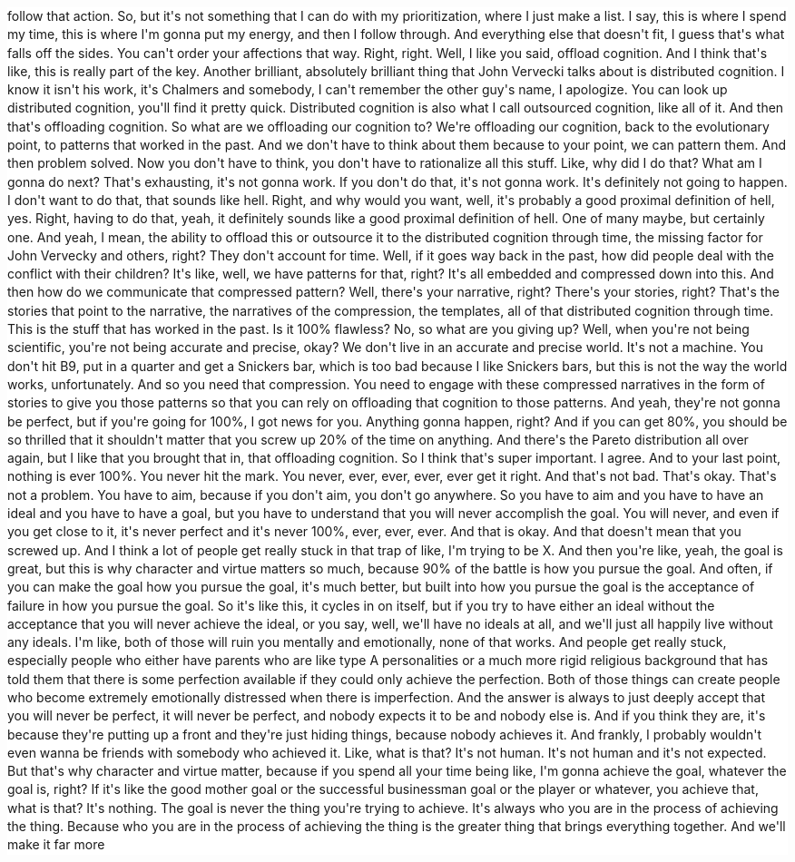 follow that action. So, but it's not something that I can do with my prioritization, where I just make a list. I say, this is where I spend my time, this is where I'm gonna put my energy, and then I follow through. And everything else that doesn't fit, I guess that's what falls off the sides. You can't order your affections that way. Right, right. Well, I like you said, offload cognition. And I think that's like, this is really part of the key. Another brilliant, absolutely brilliant thing that John Vervecki talks about is distributed cognition. I know it isn't his work, it's Chalmers and somebody, I can't remember the other guy's name, I apologize. You can look up distributed cognition, you'll find it pretty quick. Distributed cognition is also what I call outsourced cognition, like all of it. And then that's offloading cognition. So what are we offloading our cognition to? We're offloading our cognition, back to the evolutionary point, to patterns that worked in the past. And we don't have to think about them because to your point, we can pattern them. And then problem solved. Now you don't have to think, you don't have to rationalize all this stuff. Like, why did I do that? What am I gonna do next? That's exhausting, it's not gonna work. If you don't do that, it's not gonna work. It's definitely not going to happen. I don't want to do that, that sounds like hell. Right, and why would you want, well, it's probably a good proximal definition of hell, yes. Right, having to do that, yeah, it definitely sounds like a good proximal definition of hell. One of many maybe, but certainly one. And yeah, I mean, the ability to offload this or outsource it to the distributed cognition through time, the missing factor for John Vervecky and others, right? They don't account for time. Well, if it goes way back in the past, how did people deal with the conflict with their children? It's like, well, we have patterns for that, right? It's all embedded and compressed down into this. And then how do we communicate that compressed pattern? Well, there's your narrative, right? There's your stories, right? That's the stories that point to the narrative, the narratives of the compression, the templates, all of that distributed cognition through time. This is the stuff that has worked in the past. Is it 100% flawless? No, so what are you giving up? Well, when you're not being scientific, you're not being accurate and precise, okay? We don't live in an accurate and precise world. It's not a machine. You don't hit B9, put in a quarter and get a Snickers bar, which is too bad because I like Snickers bars, but this is not the way the world works, unfortunately. And so you need that compression. You need to engage with these compressed narratives in the form of stories to give you those patterns so that you can rely on offloading that cognition to those patterns. And yeah, they're not gonna be perfect, but if you're going for 100%, I got news for you. Anything gonna happen, right? And if you can get 80%, you should be so thrilled that it shouldn't matter that you screw up 20% of the time on anything. And there's the Pareto distribution all over again, but I like that you brought that in, that offloading cognition. So I think that's super important. I agree. And to your last point, nothing is ever 100%. You never hit the mark. You never, ever, ever, ever, ever get it right. And that's not bad. That's okay. That's not a problem. You have to aim, because if you don't aim, you don't go anywhere. So you have to aim and you have to have an ideal and you have to have a goal, but you have to understand that you will never accomplish the goal. You will never, and even if you get close to it, it's never perfect and it's never 100%, ever, ever, ever. And that is okay. And that doesn't mean that you screwed up. And I think a lot of people get really stuck in that trap of like, I'm trying to be X. And then you're like, yeah, the goal is great, but this is why character and virtue matters so much, because 90% of the battle is how you pursue the goal. And often, if you can make the goal how you pursue the goal, it's much better, but built into how you pursue the goal is the acceptance of failure in how you pursue the goal. So it's like this, it cycles in on itself, but if you try to have either an ideal without the acceptance that you will never achieve the ideal, or you say, well, we'll have no ideals at all, and we'll just all happily live without any ideals. I'm like, both of those will ruin you mentally and emotionally, none of that works. And people get really stuck, especially people who either have parents who are like type A personalities or a much more rigid religious background that has told them that there is some perfection available if they could only achieve the perfection. Both of those things can create people who become extremely emotionally distressed when there is imperfection. And the answer is always to just deeply accept that you will never be perfect, it will never be perfect, and nobody expects it to be and nobody else is. And if you think they are, it's because they're putting up a front and they're just hiding things, because nobody achieves it. And frankly, I probably wouldn't even wanna be friends with somebody who achieved it. Like, what is that? It's not human. It's not human and it's not expected. But that's why character and virtue matter, because if you spend all your time being like, I'm gonna achieve the goal, whatever the goal is, right? If it's like the good mother goal or the successful businessman goal or the player or whatever, you achieve that, what is that? It's nothing. The goal is never the thing you're trying to achieve. It's always who you are in the process of achieving the thing. Because who you are in the process of achieving the thing is the greater thing that brings everything together. And we'll make it far more